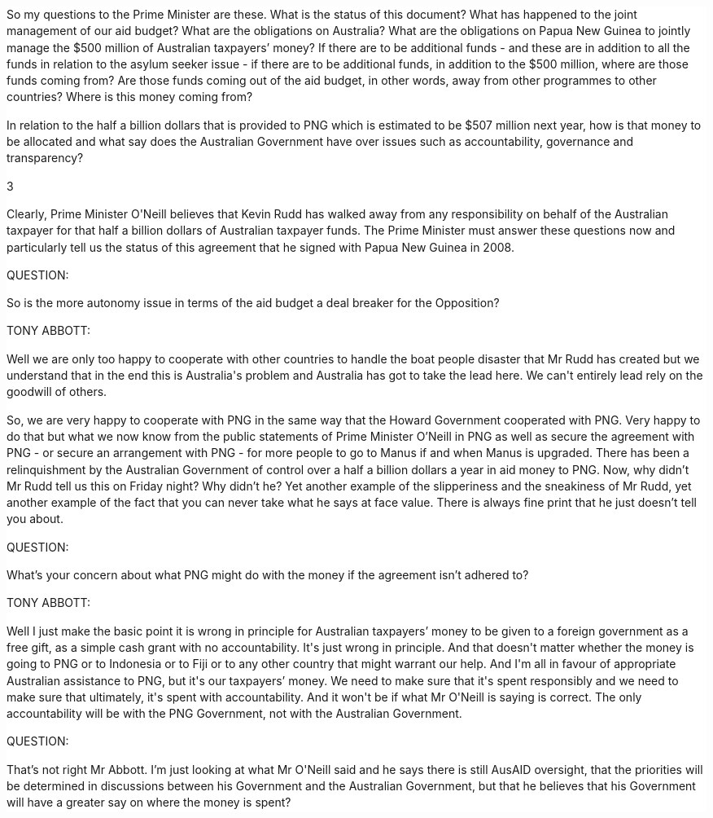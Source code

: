  So my questions to the Prime Minister are these. What is the status of this document? What has happened to  the joint management of our aid budget? What are the obligations on Australia? What are the obligations on  Papua New Guinea to jointly manage the $500 million of Australian taxpayers’ money? If there are to be  additional funds - and these are in addition to all the funds in relation to the asylum seeker issue - if there  are to be additional funds, in addition to the $500 million, where are those funds coming from? Are those  funds coming out of the aid budget, in other words, away from other programmes to other countries? Where  is this money coming from?    

 In relation to the half a billion dollars that is provided to PNG which is estimated to be $507 million next  year, how is that money to be allocated and what say does the Australian Government have over issues such  as accountability, governance and transparency?   

 3 

 

 Clearly, Prime Minister O'Neill believes that Kevin Rudd has walked away from any responsibility on  behalf of the Australian taxpayer for that half a billion dollars of Australian taxpayer funds. The Prime  Minister must answer these questions now and particularly tell us the status of this agreement that he signed  with Papua New Guinea in 2008.   

 QUESTION:   

 So is the more autonomy issue in terms of the aid budget a deal breaker for the Opposition?   

 TONY ABBOTT:   

 Well we are only too happy to cooperate with other countries to handle the boat people disaster that Mr  Rudd has created but we understand that in the end this is Australia's problem and Australia has got to take  the lead here. We can't entirely lead rely on the goodwill of others.    

 So, we are very happy to cooperate with PNG in the same way that the Howard Government cooperated  with PNG. Very happy to do that but what we now know from the public statements of Prime Minister  O’Neill in PNG as well as secure the agreement with PNG - or secure an arrangement with PNG - for more  people to go to Manus if and when Manus is upgraded. There has been a relinquishment by the Australian  Government of control over a half a billion dollars a year in aid money to PNG. Now, why didn’t Mr Rudd  tell us this on Friday night? Why didn’t he? Yet another example of the slipperiness and the sneakiness of  Mr Rudd, yet another example of the fact that you can never take what he says at face value. There is always  fine print that he just doesn’t tell you about.   

 QUESTION:   

 What’s your concern about what PNG might do with the money if the agreement isn’t adhered to?   

 TONY ABBOTT:   

 Well I just make the basic point it is wrong in principle for Australian taxpayers’ money to be given to a  foreign government as a free gift, as a simple cash grant with no accountability. It's just wrong in principle.  And that doesn't matter whether the money is going to PNG or to Indonesia or to Fiji or to any other country  that might warrant our help. And I'm all in favour of appropriate Australian assistance to PNG, but it's our  taxpayers’ money. We need to make sure that it's spent responsibly and we need to make sure that  ultimately, it's spent with accountability. And it won't be if what Mr O'Neill is saying is correct. The only  accountability will be with the PNG Government, not with the Australian Government.    

 QUESTION:   

 That’s not right Mr Abbott. I’m just looking at what Mr O'Neill said and he says there is still AusAID  oversight, that the priorities will be determined in discussions between his Government and the Australian  Government, but that he believes that his Government will have a greater say on where the money is spent?   
